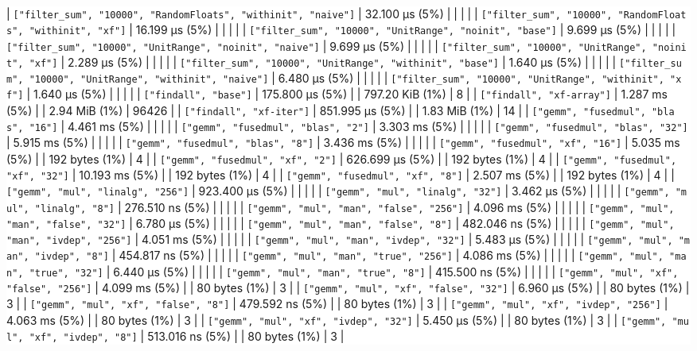 | `["filter_sum", "10000", "RandomFloats", "withinit", "naive"]` |  32.100 μs (5%) |         |                 |             |
| `["filter_sum", "10000", "RandomFloats", "withinit", "xf"]`    |  16.199 μs (5%) |         |                 |             |
| `["filter_sum", "10000", "UnitRange", "noinit", "base"]`       |   9.699 μs (5%) |         |                 |             |
| `["filter_sum", "10000", "UnitRange", "noinit", "naive"]`      |   9.699 μs (5%) |         |                 |             |
| `["filter_sum", "10000", "UnitRange", "noinit", "xf"]`         |   2.289 μs (5%) |         |                 |             |
| `["filter_sum", "10000", "UnitRange", "withinit", "base"]`     |   1.640 μs (5%) |         |                 |             |
| `["filter_sum", "10000", "UnitRange", "withinit", "naive"]`    |   6.480 μs (5%) |         |                 |             |
| `["filter_sum", "10000", "UnitRange", "withinit", "xf"]`       |   1.640 μs (5%) |         |                 |             |
| `["findall", "base"]`                                          | 175.800 μs (5%) |         | 797.20 KiB (1%) |           8 |
| `["findall", "xf-array"]`                                      |   1.287 ms (5%) |         |   2.94 MiB (1%) |       96426 |
| `["findall", "xf-iter"]`                                       | 851.995 μs (5%) |         |   1.83 MiB (1%) |          14 |
| `["gemm", "fusedmul", "blas", "16"]`                           |   4.461 ms (5%) |         |                 |             |
| `["gemm", "fusedmul", "blas", "2"]`                            |   3.303 ms (5%) |         |                 |             |
| `["gemm", "fusedmul", "blas", "32"]`                           |   5.915 ms (5%) |         |                 |             |
| `["gemm", "fusedmul", "blas", "8"]`                            |   3.436 ms (5%) |         |                 |             |
| `["gemm", "fusedmul", "xf", "16"]`                             |   5.035 ms (5%) |         |  192 bytes (1%) |           4 |
| `["gemm", "fusedmul", "xf", "2"]`                              | 626.699 μs (5%) |         |  192 bytes (1%) |           4 |
| `["gemm", "fusedmul", "xf", "32"]`                             |  10.193 ms (5%) |         |  192 bytes (1%) |           4 |
| `["gemm", "fusedmul", "xf", "8"]`                              |   2.507 ms (5%) |         |  192 bytes (1%) |           4 |
| `["gemm", "mul", "linalg", "256"]`                             | 923.400 μs (5%) |         |                 |             |
| `["gemm", "mul", "linalg", "32"]`                              |   3.462 μs (5%) |         |                 |             |
| `["gemm", "mul", "linalg", "8"]`                               | 276.510 ns (5%) |         |                 |             |
| `["gemm", "mul", "man", "false", "256"]`                       |   4.096 ms (5%) |         |                 |             |
| `["gemm", "mul", "man", "false", "32"]`                        |   6.780 μs (5%) |         |                 |             |
| `["gemm", "mul", "man", "false", "8"]`                         | 482.046 ns (5%) |         |                 |             |
| `["gemm", "mul", "man", "ivdep", "256"]`                       |   4.051 ms (5%) |         |                 |             |
| `["gemm", "mul", "man", "ivdep", "32"]`                        |   5.483 μs (5%) |         |                 |             |
| `["gemm", "mul", "man", "ivdep", "8"]`                         | 454.817 ns (5%) |         |                 |             |
| `["gemm", "mul", "man", "true", "256"]`                        |   4.086 ms (5%) |         |                 |             |
| `["gemm", "mul", "man", "true", "32"]`                         |   6.440 μs (5%) |         |                 |             |
| `["gemm", "mul", "man", "true", "8"]`                          | 415.500 ns (5%) |         |                 |             |
| `["gemm", "mul", "xf", "false", "256"]`                        |   4.099 ms (5%) |         |   80 bytes (1%) |           3 |
| `["gemm", "mul", "xf", "false", "32"]`                         |   6.960 μs (5%) |         |   80 bytes (1%) |           3 |
| `["gemm", "mul", "xf", "false", "8"]`                          | 479.592 ns (5%) |         |   80 bytes (1%) |           3 |
| `["gemm", "mul", "xf", "ivdep", "256"]`                        |   4.063 ms (5%) |         |   80 bytes (1%) |           3 |
| `["gemm", "mul", "xf", "ivdep", "32"]`                         |   5.450 μs (5%) |         |   80 bytes (1%) |           3 |
| `["gemm", "mul", "xf", "ivdep", "8"]`                          | 513.016 ns (5%) |         |   80 bytes (1%) |           3 |